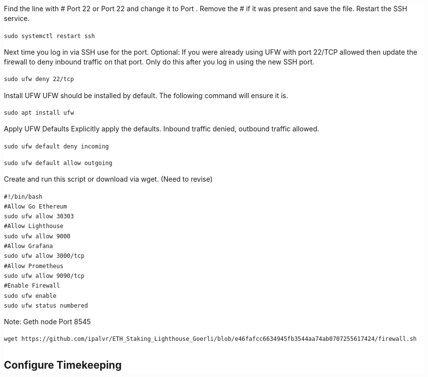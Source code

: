 Find the line with # Port 22 or Port 22 and change it to Port <yourdesiredSSHportnumber>. Remove the # if it was present and save the file.
Restart the SSH service.
  
```  
sudo systemctl restart ssh
```

Next time you log in via SSH use <yourdesiredSSHportnumber> for the port.
Optional: If you were already using UFW with port 22/TCP allowed then update the firewall to deny inbound traffic on that port. Only do this after you log in using the new SSH port.

```
sudo ufw deny 22/tcp
```

Install UFW
UFW should be installed by default. The following command will ensure it is.

```
sudo apt install ufw
```

Apply UFW Defaults
Explicitly apply the defaults. Inbound traffic denied, outbound traffic allowed.

```
sudo ufw default deny incoming
```
```
sudo ufw default allow outgoing
```

Create and run this script or download via wget.  (Need to revise)

```
#!/bin/bash
#Allow Go Ethereum
sudo ufw allow 30303
#Allow Lighthouse
sudo ufw allow 9000
#Allow Grafana
sudo ufw allow 3000/tcp
#Allow Prometheus
sudo ufw allow 9090/tcp
#Enable Firewall
sudo ufw enable
sudo ufw status numbered
```
Note: Geth node Port 8545

```
wget https://github.com/ipalvr/ETH_Staking_Lighthouse_Goerli/blob/e46fafcc6634945fb3544aa74ab0707255617424/firewall.sh
```

Configure Timekeeping
---------------------
